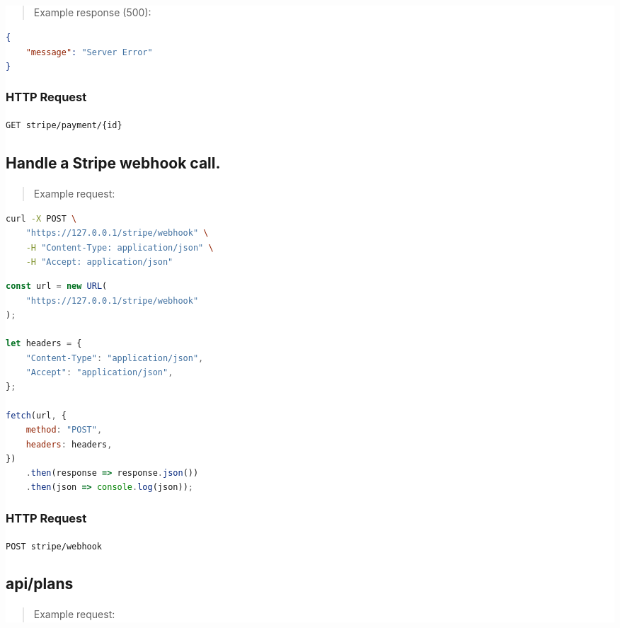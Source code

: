 

> Example response (500):

```json
{
    "message": "Server Error"
}
```

### HTTP Request
`GET stripe/payment/{id}`





## Handle a Stripe webhook call.

> Example request:

```bash
curl -X POST \
    "https://127.0.0.1/stripe/webhook" \
    -H "Content-Type: application/json" \
    -H "Accept: application/json"
```

```javascript
const url = new URL(
    "https://127.0.0.1/stripe/webhook"
);

let headers = {
    "Content-Type": "application/json",
    "Accept": "application/json",
};

fetch(url, {
    method: "POST",
    headers: headers,
})
    .then(response => response.json())
    .then(json => console.log(json));
```



### HTTP Request
`POST stripe/webhook`





## api/plans
> Example request:
